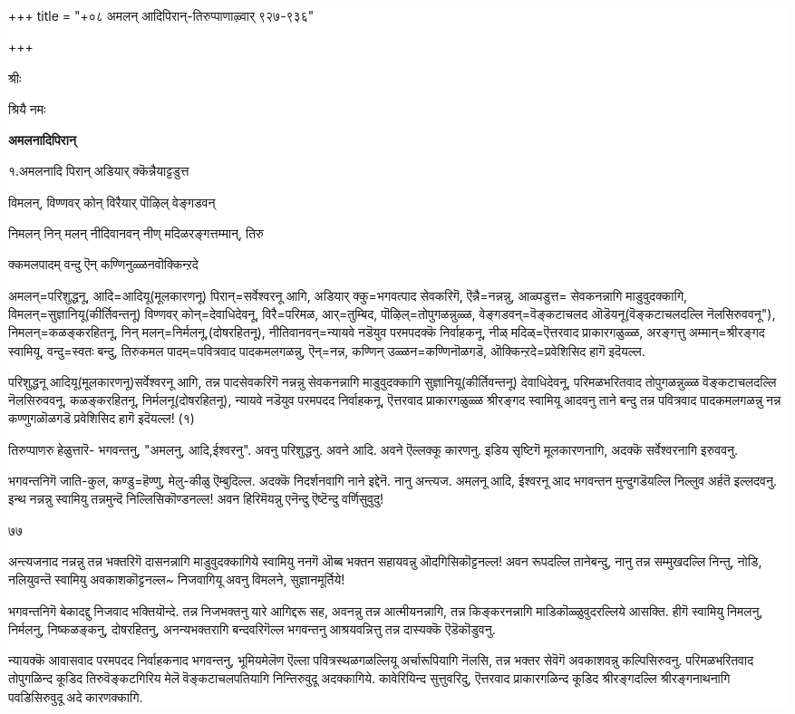 +++
title = "+०८ अमलन् आदिपिरान्-तिरुप्पाणाऴ्वार् ९२७-९३६"

+++

श्रीः

श्रियै नमः

**अमलनादिपिरान्**

१.अमलनादि पिरान् अडियार् क्कॆन्नैयाट्टडुत्त

विमलन्, विण्णवर् कोन् विरैयार् पॊऴिल् वेङ्गडवन्

निमलन् निन् मलन् नीदिवानवन् नीण् मदिळरङ्गत्तम्मान्, तिरु

क्कमलपादम् वन्दु ऎन् कण्णिनुळ्ळनवॊक्किन्ऱदे



अमलन्=परिशुद्धनू, आदि=आदियू\(मूलकारणनू\) पिरान्=सर्वेश्वरनू आगि, अडियार् क्कु=भगवत्पाद सेवकरिगॆ, ऎन्नै=नन्नन्नु, आळ्पडुत्त= सेवकनन्नागि माडुवुदक्कागि, विमलन्=सुज्ञानियू\(कीर्तिवन्तनू\) विण्णवर् कोन्=देवाधिदेवनू, विरै=परिमळ, आर्=तुम्बिद, पॊऴिल्=तोपुगळन्नुळ्ळ, वेङ्गडवन्=वॆङ्कटाचलद ऒडॆयनू\(वॆङ्कटाचलदल्लि नॆलसिरुववनू"\), निमलन्=कळङ्करहितनू, निन् मलन्=निर्मलनू,\(दोषरहितनू\), नीतिवानवन्=न्यायवे नडॆयुव परमपदक्कॆ निर्वाहकनू, नीळ् मदिळ्=ऎत्तरवाद प्राकारगळुळ्ळ, अरङ्गत्तु अम्मान्=श्रीरङ्गद स्वामियू, वन्दु=स्वतः बन्दु, तिरुकमल पादम्=पवित्रवाद पादकमलगळन्नु, ऎन्=नन्न, कण्णिन् उळ्ळन=कण्णिनॊळगडॆ, ऒक्किन्ऱदे=प्रवेशिसिद हागॆ इदॆयल्ल.



परिशुद्धनू आदियू\(मूलकारणनू\)सर्वेश्वरनू आगि, तन्न पादसेवकरिगॆ नन्नन्नु सेवकनन्नागि माडुवुदक्कागि सुज्ञानियू\(कीर्तिवन्तनू\) देवाधिदेवनू, परिमळभरितवाद तोपुगळन्नुळ्ळ वॆङ्कटाचलदल्लि नॆलसिरुववनू, कळङ्करहितनू, निर्मलनू\(दोषरहितनू\), न्यायवे नडॆयुव परमपदद निर्वाहकनू, ऎत्तरवाद प्राकारगळुळ्ळ श्रीरङ्गद स्वामियू आदवनु ताने बन्दु तन्न पवित्रवाद पादकमलगळन्नु नन्न कण्णुगळॊळगडॆ प्रवेशिसिद हागॆ इदॆयल्ल\! \(१\)



तिरुप्पाणरु हेळुत्तारॆ- भगवन्तनु, "अमलनु, आदि,ईश्वरनु". अवनु परिशुद्धनु. अवने आदि. अवने ऎल्लक्कू कारणनु. इडिय सृष्टिगॆ मूलकारणनागि, अदक्कॆ सर्वेश्वरनागि इरुववनु.



भगवन्तनिगॆ जाति-कुल, कण्डु=हॆण्णु, मेलु-कीळु ऎम्बुदिल्ल. अदक्कॆ निदर्शनवागि नाने इद्देनॆ. नानु अन्त्यज. अमलनू आदि, ईश्वरनू आद भगवन्तन मुन्दुगडॆयल्लि निल्लुव अर्हतॆ इल्लदवनु. इन्थ नन्नन्नु स्वामियु तन्नमुन्दॆ निल्लिसिकॊण्डनल्ल\! अवन हिरिमॆयन्नु एनॆन्दु ऎष्टॆन्दु वर्णिसुवुदु\!



७७

अन्त्यजनाद नन्नन्नु तन्न भक्तरिगॆ दासनन्नागि माडुवुदक्कागिये स्वामियु ननगॆ ऒब्ब भक्तन सहायवन्नु ऒदगिसिकॊट्टनल्ल\! अवन रूपदल्लि तानेबन्दु, नानु तन्न सम्मुखदल्लि निन्तु, नोडि, नलियुवन्तॆ स्वामियु अवकाशकॊट्टनल्ल~ निजवागियू अवनु विमलने, सुज्ञानमूर्तिये\!



भगवन्तनिगॆ बेकादद्दु निजवाद भक्तियॊन्दे. तन्न निजभक्तनु यारे आगिद्दरू सह, अवनन्नु तन्न आत्मीयनन्नागि, तन्न किङ्करनन्नागि माडिकॊळ्ळुवुदरल्लिये आसक्ति. हीगॆ स्वामियु निमलनु, निर्मलनु, निष्कळङ्कनु, दोषरहितनु, अनन्यभक्तरागि बन्दवरिगॆल्ल भगवन्तनु आश्रयवन्नित्तु तन्न दास्यक्कॆ ऎडॆकॊडुवनु.



न्यायक्कॆ आवासवाद परमपदद निर्वाहकनाद भगवन्तनु, भूमियमेलॆण ऎल्ला पवित्रस्थळगळल्लियू अर्चारूपियागि नॆलसि, तन्न भक्तर सेवॆगॆ अवकाशवन्नु कल्पिसिरुवनु. परिमळभरितवाद तोपुगळिन्द कूडिद तिरुवॆङ्कटगिरिय मेलॆ वॆङ्कटाचलपतियागि निन्तिरुवुदू अदक्कागिये. कावेरियिन्द सुत्तुवरिदु, ऎत्तरवाद प्राकारगळिन्द कूडिद श्रीरङ्गदल्लि श्रीरङ्गनाथनागि पवडिसिरुवुदू अदे कारणक्कागि.
